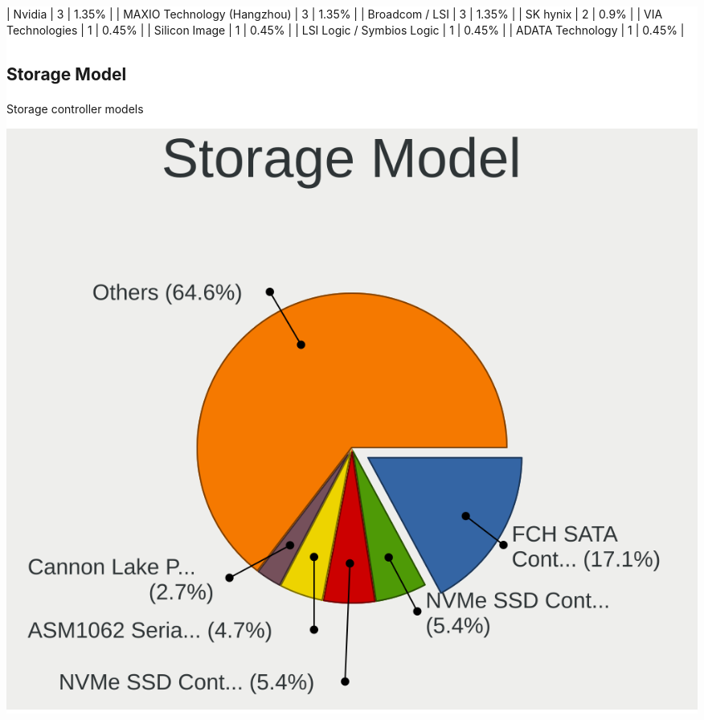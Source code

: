 | Nvidia                      | 3        | 1.35%   |
| MAXIO Technology (Hangzhou) | 3        | 1.35%   |
| Broadcom / LSI              | 3        | 1.35%   |
| SK hynix                    | 2        | 0.9%    |
| VIA Technologies            | 1        | 0.45%   |
| Silicon Image               | 1        | 0.45%   |
| LSI Logic / Symbios Logic   | 1        | 0.45%   |
| ADATA Technology            | 1        | 0.45%   |

Storage Model
-------------

Storage controller models

![Storage Model](./images/pie_chart/storage_model.svg)
